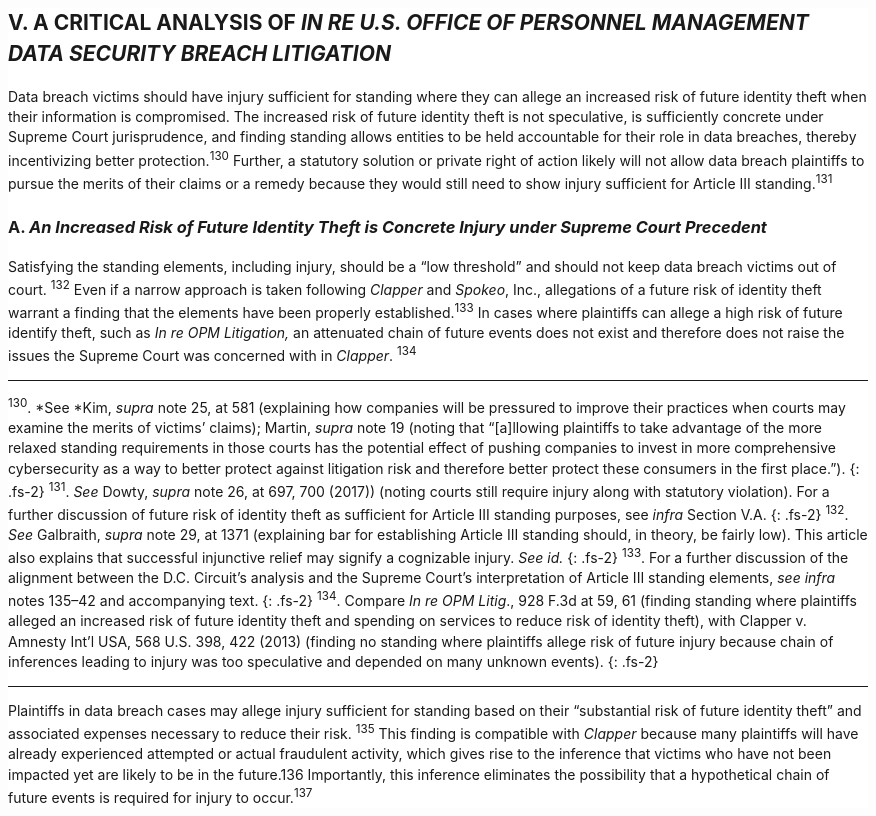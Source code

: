 ## V. A CRITICAL ANALYSIS OF *IN RE U.S. OFFICE OF PERSONNEL MANAGEMENT DATA SECURITY BREACH LITIGATION*
Data breach victims should have injury sufficient for standing where they can allege an increased risk of future identity theft when their information is compromised. The increased risk of future identity theft is not speculative, is sufficiently concrete under Supreme Court jurisprudence, and finding standing allows entities to be held accountable for their role in data breaches, thereby incentivizing better protection.<sup>130</sup>  Further, a statutory solution or private right of action likely will not allow data breach plaintiffs to pursue the merits of their claims or a remedy because they would still need to show injury sufficient for Article III standing.<sup>131</sup>

### A. *An Increased Risk of Future Identity Theft is Concrete Injury under Supreme Court Precedent*
Satisfying the standing elements, including injury, should be a “low threshold” and should not keep data breach victims out of court. <sup>132</sup>  Even if a narrow approach is taken following *Clapper* and *Spokeo*, Inc., allegations of a future risk of identity theft warrant a finding that the elements have been properly established.<sup>133</sup> In cases where plaintiffs can allege a high risk of future identify theft, such as *In re OPM Litigation,* an attenuated chain of future events does not exist and therefore does not raise the issues the Supreme Court was concerned with in *Clapper*. <sup>134</sup>

***
<sup>130</sup>. *See *Kim, *supra* note 25, at 581 (explaining how companies will be pressured to improve their practices when courts may examine the merits of victims’ claims); Martin, *supra* note 19 (noting that “[a]llowing plaintiffs to take advantage of the more relaxed standing requirements in those courts has the potential effect of pushing companies to invest in more comprehensive cybersecurity as a way to better protect against litigation risk and therefore better protect these consumers in the first place.”).
{: .fs-2}
<sup>131</sup>. *See* Dowty, *supra* note 26, at 697, 700 (2017)) (noting courts still require injury along with statutory violation). For a further discussion of future risk of identity theft as sufficient for Article III standing purposes, see *infra* Section V.A.
{: .fs-2}
<sup>132</sup>. *See* Galbraith, *supra* note 29, at 1371 (explaining bar for establishing Article III standing should, in theory, be fairly low). This article also explains that successful injunctive relief may signify a cognizable injury. *See id.*
{: .fs-2}
<sup>133</sup>. For a further discussion of the alignment between the D.C. Circuit’s analysis and the Supreme Court’s interpretation of Article III standing elements, *see infra* notes 135–42 and accompanying text.
{: .fs-2}
<sup>134</sup>. Compare *In re OPM Litig*., 928 F.3d at 59, 61 (finding standing where plaintiffs alleged an increased risk of future identity theft and spending on services to reduce risk of identity theft), with Clapper v. Amnesty Int’l USA, 568 U.S. 398, 422 (2013) (finding no standing where plaintiffs allege risk of future injury because chain of inferences leading to injury was too speculative and depended on many unknown events).
{: .fs-2}
***

Plaintiffs in data breach cases may allege injury sufficient for standing based on their “substantial risk of future identity theft” and associated expenses necessary to reduce their risk. <sup>135</sup>  This finding is compatible with *Clapper* because many plaintiffs will have already experienced attempted or actual fraudulent activity, which gives rise to the inference that victims who have not been impacted yet are likely to be in the future.136  Importantly, this inference eliminates the possibility that a hypothetical chain of future events is required for injury to occur.<sup>137</sup>

